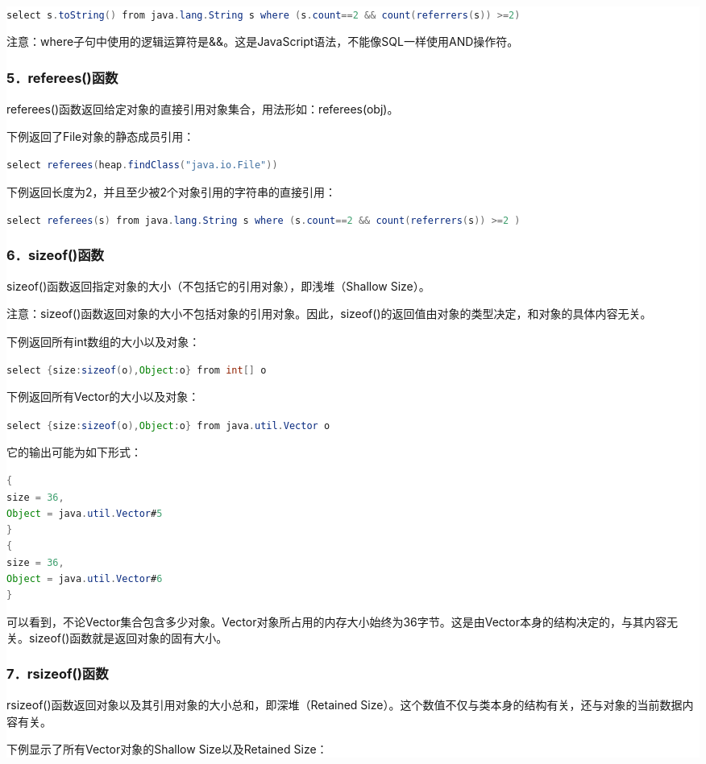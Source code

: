 ```java
select s.toString() from java.lang.String s where (s.count==2 && count(referrers(s)) >=2)
```

注意：where子句中使用的逻辑运算符是&&。这是JavaScript语法，不能像SQL一样使用AND操作符。

###  5．referees()函数

referees()函数返回给定对象的直接引用对象集合，用法形如：referees(obj)。

下例返回了File对象的静态成员引用：

```java
select referees(heap.findClass("java.io.File")) 
```

下例返回长度为2，并且至少被2个对象引用的字符串的直接引用：

```java
select referees(s) from java.lang.String s where (s.count==2 && count(referrers(s)) >=2 )
```

### 6．sizeof()函数

sizeof()函数返回指定对象的大小（不包括它的引用对象），即浅堆（Shallow Size）。

注意：sizeof()函数返回对象的大小不包括对象的引用对象。因此，sizeof()的返回值由对象的类型决定，和对象的具体内容无关。

下例返回所有int数组的大小以及对象：

```java
select {size:sizeof(o),Object:o} from int[] o 
```

下例返回所有Vector的大小以及对象：

```java
select {size:sizeof(o),Object:o} from java.util.Vector o 
```

它的输出可能为如下形式：

```java
{
size = 36,
Object = java.util.Vector#5
}
{
size = 36,
Object = java.util.Vector#6
}
```

可以看到，不论Vector集合包含多少对象。Vector对象所占用的内存大小始终为36字节。这是由Vector本身的结构决定的，与其内容无关。sizeof()函数就是返回对象的固有大小。

### 7．rsizeof()函数

rsizeof()函数返回对象以及其引用对象的大小总和，即深堆（Retained Size）。这个数值不仅与类本身的结构有关，还与对象的当前数据内容有关。

下例显示了所有Vector对象的Shallow Size以及Retained Size：
